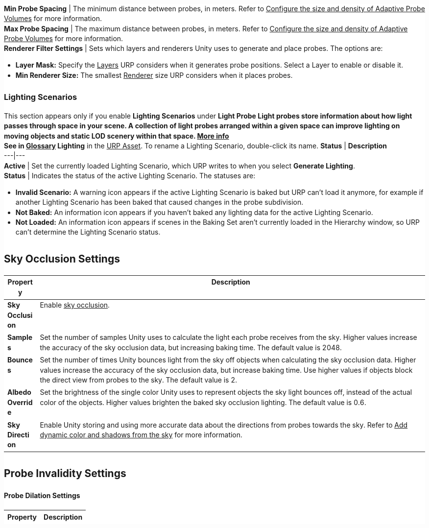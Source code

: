   
**Min Probe Spacing** | The minimum distance between probes, in meters. Refer to [Configure the size and density of Adaptive Probe Volumes](https://docs.unity3d.com/6000.0/Documentation/Manual/urp/probevolumes-changedensity) for more information.  
**Max Probe Spacing** | The maximum distance between probes, in meters. Refer to [Configure the size and density of Adaptive Probe Volumes](https://docs.unity3d.com/6000.0/Documentation/Manual/urp/probevolumes-changedensity) for more information.  
**Renderer Filter Settings** | Sets which layers and renderers Unity uses to generate and place probes. The options are: 
  * **Layer Mask:** Specify the [Layers](https://docs.unity3d.com/Manual/Layers.html) URP considers when it generates probe positions. Select a Layer to enable or disable it.
  * **Min Renderer Size:** The smallest [Renderer](https://docs.unity3d.com/ScriptReference/Renderer.html) size URP considers when it places probes.

  
### Lighting Scenarios
This section appears only if you enable **Lighting Scenarios** under ****Light Probe** Light probes store information about how light passes through space in your scene. A collection of light probes arranged within a given space can improve lighting on moving objects and static LOD scenery within that space. [More info](https://docs.unity3d.com/6000.0/Documentation/Manual/LightProbes.html)  
See in [Glossary](https://docs.unity3d.com/6000.0/Documentation/Manual/Glossary.html#LightProbe) Lighting** in the [URP Asset](https://docs.unity3d.com/6000.0/Documentation/Manual/urp/universalrp-asset.html).
To rename a Lighting Scenario, double-click its name.
**Status** | **Description**  
---|---  
**Active** | Set the currently loaded Lighting Scenario, which URP writes to when you select **Generate Lighting**.  
**Status** | Indicates the status of the active Lighting Scenario. The statuses are:
  * **Invalid Scenario:** A warning icon appears if the active Lighting Scenario is baked but URP can’t load it anymore, for example if another Lighting Scenario has been baked that caused changes in the probe subdivision.
  * **Not Baked:** An information icon appears if you haven’t baked any lighting data for the active Lighting Scenario.
  * **Not Loaded:** An information icon appears if scenes in the Baking Set aren’t currently loaded in the Hierarchy window, so URP can’t determine the Lighting Scenario status.

  
## Sky Occlusion Settings
**Property** | **Description**  
---|---  
**Sky Occlusion** | Enable [sky occlusion](https://docs.unity3d.com/6000.0/Documentation/Manual/urp/probevolumes-skyocclusion.html).  
**Samples** | Set the number of samples Unity uses to calculate the light each probe receives from the sky. Higher values increase the accuracy of the sky occlusion data, but increasing baking time. The default value is 2048.  
**Bounces** | Set the number of times Unity bounces light from the sky off objects when calculating the sky occlusion data. Higher values increase the accuracy of the sky occlusion data, but increase baking time. Use higher values if objects block the direct view from probes to the sky. The default value is 2.  
**Albedo Override** | Set the brightness of the single color Unity uses to represent objects the sky light bounces off, instead of the actual color of the objects. Higher values brighten the baked sky occlusion lighting. The default value is 0.6.  
**Sky Direction** | Enable Unity storing and using more accurate data about the directions from probes towards the sky. Refer to [Add dynamic color and shadows from the sky](https://docs.unity3d.com/6000.0/Documentation/Manual/urp/probevolumes-skyocclusion.html#enable-more-accurate-sky-direction-data) for more information.  
## Probe Invalidity Settings
#### Probe Dilation Settings
**Property** | **Description**  
---|---  
